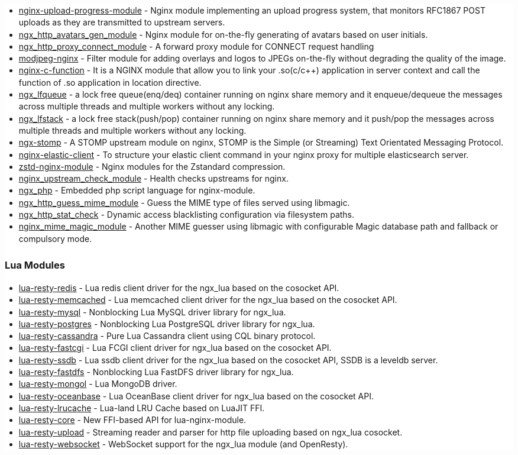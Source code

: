 *   [nginx-upload-progress-module](https://github.com/masterzen/nginx-upload-progress-module) - Nginx module implementing an upload progress system, that monitors RFC1867 POST uploads as they are transmitted to upstream servers.
*   [ngx\_http\_avatars\_gen\_module](https://github.com/dizballanze/ngx_http_avatars_gen_module) - Nginx module for on-the-fly generating of avatars based on user initials.
*   [ngx\_http\_proxy\_connect\_module](https://github.com/chobits/ngx_http_proxy_connect_module) - A forward proxy module for CONNECT request handling
*   [modjpeg-nginx](https://github.com/ioppermann/modjpeg-nginx) - Filter module for adding overlays and logos to JPEGs on-the-fly without degrading the quality of the image.
*   [nginx-c-function](https://github.com/Taymindis/nginx-c-function) - It is a NGINX module that allow you to link your .so(c/c++) application in server context and call the function of .so application in location directive.
*   [ngx\_lfqueue](https://github.com/Taymindis/ngx_lfqueue) - a lock free queue(enq/deq) container running on nginx share memory and it enqueue/dequeue the messages across multiple threads and multiple workers without any locking.
*   [ngx\_lfstack](https://github.com/Taymindis/ngx_lfstack) - a lock free stack(push/pop) container running on nginx share memory and it push/pop the messages across multiple threads and multiple workers without any locking.
*   [ngx-stomp](https://github.com/Taymindis/ngx-stomp) - A STOMP upstream module on nginx, STOMP is the Simple (or Streaming) Text Orientated Messaging Protocol.
*   [nginx-elastic-client](https://github.com/Taymindis/nginx-elastic-client) - To structure your elastic client command in your nginx proxy for multiple elasticsearch server.
*   [zstd-nginx-module](https://github.com/tokers/zstd-nginx-module) - Nginx modules for the Zstandard compression.
*   [nginx\_upstream\_check\_module](https://github.com/yaoweibin/nginx_upstream_check_module) - Health checks upstreams for nginx.
*   [ngx\_php](https://github.com/rryqszq4/ngx_php) - Embedded php script language for nginx-module.
*   [ngx\_http\_guess\_mime\_module](https://github.com/ohnx/nginx-guess-mime) - Guess the MIME type of files served using libmagic.
*   [ngx\_http\_stat\_check](https://github.com/mk-fg/nginx-stat-check) - Dynamic access blacklisting configuration via filesystem paths.
*   [nginx\_mime\_magic\_module](https://github.com/FadedCoder/nginx-mime-magic-module) - Another MIME guesser using libmagic with configurable Magic database path and fallback or compulsory mode.

### [](#lua-modules)Lua Modules

*   [lua-resty-redis](https://github.com/openresty/lua-resty-redis) - Lua redis client driver for the ngx\_lua based on the cosocket API.
*   [lua-resty-memcached](https://github.com/openresty/lua-resty-memcached) - Lua memcached client driver for the ngx\_lua based on the cosocket API.
*   [lua-resty-mysql](https://github.com/openresty/lua-resty-mysql) - Nonblocking Lua MySQL driver library for ngx\_lua.
*   [lua-resty-postgres](https://github.com/azurewang/lua-resty-postgres) - Nonblocking Lua PostgreSQL driver library for ngx\_lua.
*   [lua-resty-cassandra](https://github.com/jbochi/lua-resty-cassandra) - Pure Lua Cassandra client using CQL binary protocol.
*   [lua-resty-fastcgi](https://github.com/benagricola/lua-resty-fastcgi) - Lua FCGI client driver for ngx\_lua based on the cosocket API.
*   [lua-resty-ssdb](https://github.com/LazyZhu/lua-resty-ssdb) - Lua ssdb client driver for the ngx\_lua based on the cosocket API, SSDB is a leveldb server.
*   [lua-resty-fastdfs](https://github.com/azurewang) - Nonblocking Lua FastDFS driver library for ngx\_lua.
*   [lua-resty-mongol](https://github.com/Olivine-Labs/resty-mongol) - Lua MongoDB driver.
*   [lua-resty-oceanbase](https://github.com/hugozhu/lua-resty-oceanbase) - Lua OceanBase client driver for ngx\_lua based on the cosocket API.
*   [lua-resty-lrucache](https://github.com/openresty/lua-resty-lrucache) - Lua-land LRU Cache based on LuaJIT FFI.
*   [lua-resty-core](https://github.com/openresty/lua-resty-core) - New FFI-based API for lua-nginx-module.
*   [lua-resty-upload](https://github.com/openresty/lua-resty-upload) - Streaming reader and parser for http file uploading based on ngx\_lua cosocket.
*   [lua-resty-websocket](https://github.com/openresty/lua-resty-websocket) - WebSocket support for the ngx\_lua module (and OpenResty).